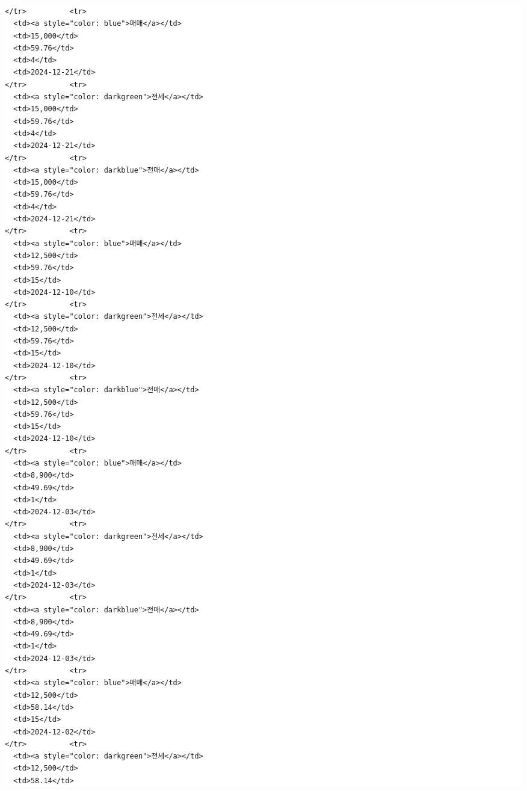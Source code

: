     </tr>          <tr>
      <td><a style="color: blue">매매</a></td>
      <td>15,000</td>
      <td>59.76</td>
      <td>4</td>
      <td>2024-12-21</td>
    </tr>          <tr>
      <td><a style="color: darkgreen">전세</a></td>
      <td>15,000</td>
      <td>59.76</td>
      <td>4</td>
      <td>2024-12-21</td>
    </tr>          <tr>
      <td><a style="color: darkblue">전매</a></td>
      <td>15,000</td>
      <td>59.76</td>
      <td>4</td>
      <td>2024-12-21</td>
    </tr>          <tr>
      <td><a style="color: blue">매매</a></td>
      <td>12,500</td>
      <td>59.76</td>
      <td>15</td>
      <td>2024-12-10</td>
    </tr>          <tr>
      <td><a style="color: darkgreen">전세</a></td>
      <td>12,500</td>
      <td>59.76</td>
      <td>15</td>
      <td>2024-12-10</td>
    </tr>          <tr>
      <td><a style="color: darkblue">전매</a></td>
      <td>12,500</td>
      <td>59.76</td>
      <td>15</td>
      <td>2024-12-10</td>
    </tr>          <tr>
      <td><a style="color: blue">매매</a></td>
      <td>8,900</td>
      <td>49.69</td>
      <td>1</td>
      <td>2024-12-03</td>
    </tr>          <tr>
      <td><a style="color: darkgreen">전세</a></td>
      <td>8,900</td>
      <td>49.69</td>
      <td>1</td>
      <td>2024-12-03</td>
    </tr>          <tr>
      <td><a style="color: darkblue">전매</a></td>
      <td>8,900</td>
      <td>49.69</td>
      <td>1</td>
      <td>2024-12-03</td>
    </tr>          <tr>
      <td><a style="color: blue">매매</a></td>
      <td>12,500</td>
      <td>58.14</td>
      <td>15</td>
      <td>2024-12-02</td>
    </tr>          <tr>
      <td><a style="color: darkgreen">전세</a></td>
      <td>12,500</td>
      <td>58.14</td>